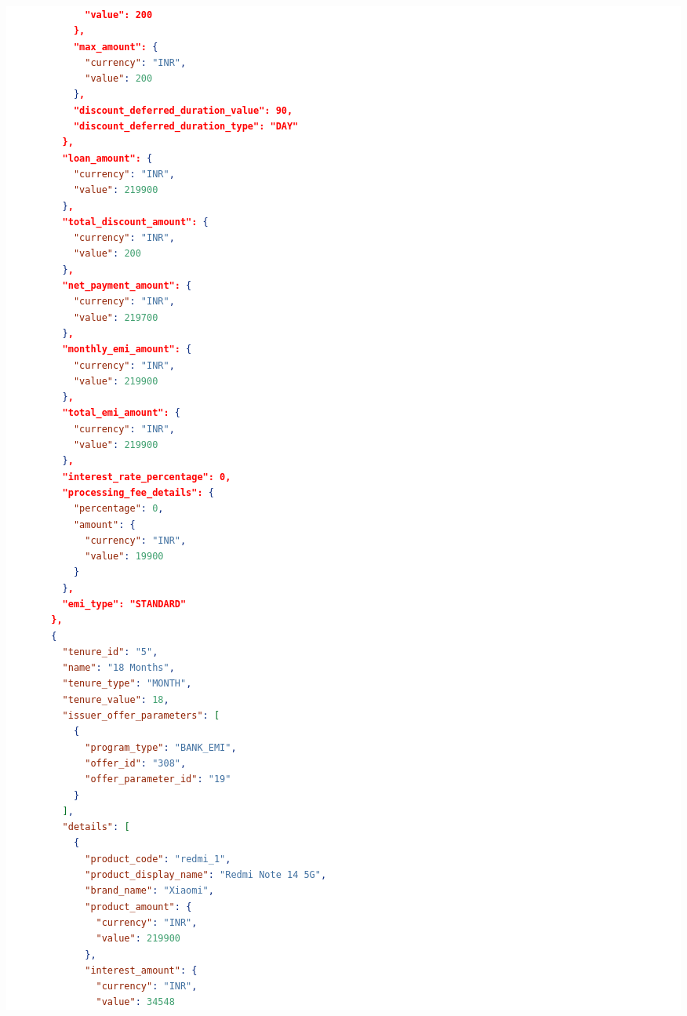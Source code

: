 ```json Offer Discovery Cardless Brand EMI
              "value": 200
            },
            "max_amount": {
              "currency": "INR",
              "value": 200
            },
            "discount_deferred_duration_value": 90,
            "discount_deferred_duration_type": "DAY"
          },
          "loan_amount": {
            "currency": "INR",
            "value": 219900
          },
          "total_discount_amount": {
            "currency": "INR",
            "value": 200
          },
          "net_payment_amount": {
            "currency": "INR",
            "value": 219700
          },
          "monthly_emi_amount": {
            "currency": "INR",
            "value": 219900
          },
          "total_emi_amount": {
            "currency": "INR",
            "value": 219900
          },
          "interest_rate_percentage": 0,
          "processing_fee_details": {
            "percentage": 0,
            "amount": {
              "currency": "INR",
              "value": 19900
            }
          },
          "emi_type": "STANDARD"
        },
        {
          "tenure_id": "5",
          "name": "18 Months",
          "tenure_type": "MONTH",
          "tenure_value": 18,
          "issuer_offer_parameters": [
            {
              "program_type": "BANK_EMI",
              "offer_id": "308",
              "offer_parameter_id": "19"
            }
          ],
          "details": [
            {
              "product_code": "redmi_1",
              "product_display_name": "Redmi Note 14 5G",
              "brand_name": "Xiaomi",
              "product_amount": {
                "currency": "INR",
                "value": 219900
              },
              "interest_amount": {
                "currency": "INR",
                "value": 34548
```